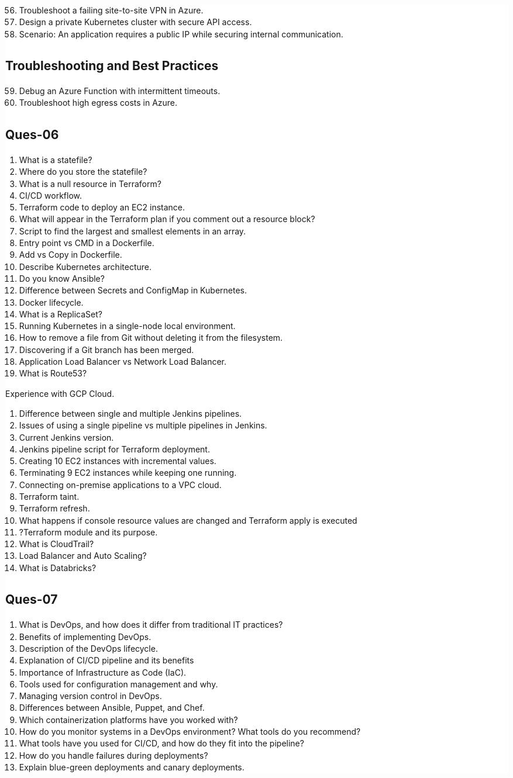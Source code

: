56. Troubleshoot a failing site-to-site VPN in Azure.
57. Design a private Kubernetes cluster with secure API access.
58. Scenario: An application requires a public IP while securing internal
communication.

## Troubleshooting and Best Practices

59. Debug an Azure Function with intermittent timeouts.
60. Troubleshoot high egress costs in Azure.

## Ques-06

1. What is a statefile?
2. Where do you store the statefile?
3. What is a null resource in Terraform?
4. CI/CD workflow.
5. Terraform code to deploy an EC2 instance.
6. What will appear in the Terraform plan if you comment out a resource block?
7. Script to find the largest and smallest elements in an array.
8. Entry point vs CMD in a Dockerfile.
9. Add vs Copy in Dockerfile.
10. Describe Kubernetes architecture.
11. Do you know Ansible?
12. Difference between Secrets and ConfigMap in Kubernetes.
13. Docker lifecycle.
14. What is a ReplicaSet?
15. Running Kubernetes in a single-node local environment.
16. How to remove a file from Git without deleting it from the filesystem.
17. Discovering if a Git branch has been merged.
18. Application Load Balancer vs Network Load Balancer.
19. What is Route53?

Experience with GCP Cloud.
1. Difference between single and multiple Jenkins pipelines.
2. Issues of using a single pipeline vs multiple pipelines in Jenkins.
3. Current Jenkins version.
4. Jenkins pipeline script for Terraform deployment.
5. Creating 10 EC2 instances with incremental values.
6. Terminating 9 EC2 instances while keeping one running.
7. Connecting on-premise applications to a VPC cloud.
8. Terraform taint.
9. Terraform refresh.
10. What happens if console resource values are changed and Terraform apply is executed
11. ?Terraform module and its purpose.
12. What is CloudTrail?
13. Load Balancer and Auto Scaling?
14. What is Databricks?

## Ques-07

1. What is DevOps, and how does it differ from traditional IT practices?
2. Benefits of implementing DevOps.
3. Description of the DevOps lifecycle.
4. Explanation of CI/CD pipeline and its benefits
5. Importance of Infrastructure as Code (IaC).
6. Tools used for configuration management and why.
7. Managing version control in DevOps.
8. Differences between Ansible, Puppet, and Chef.
9. Which containerization platforms have you worked with?
10. How do you monitor systems in a DevOps environment? What tools do you recommend?
11. What tools have you used for CI/CD, and how do they fit into the pipeline?
12. How do you handle failures during deployments?
13. Explain blue-green deployments and canary deployments.
